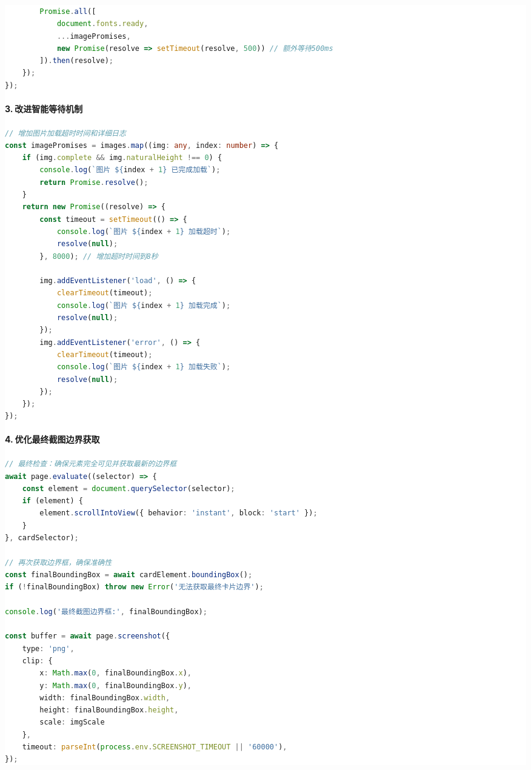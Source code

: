 ```typescript
        Promise.all([
            document.fonts.ready,
            ...imagePromises,
            new Promise(resolve => setTimeout(resolve, 500)) // 额外等待500ms
        ]).then(resolve);
    });
});
```

#### 3. 改进智能等待机制
```typescript
// 增加图片加载超时时间和详细日志
const imagePromises = images.map((img: any, index: number) => {
    if (img.complete && img.naturalHeight !== 0) {
        console.log(`图片 ${index + 1} 已完成加载`);
        return Promise.resolve();
    }
    return new Promise((resolve) => {
        const timeout = setTimeout(() => {
            console.log(`图片 ${index + 1} 加载超时`);
            resolve(null);
        }, 8000); // 增加超时时间到8秒
        
        img.addEventListener('load', () => {
            clearTimeout(timeout);
            console.log(`图片 ${index + 1} 加载完成`);
            resolve(null);
        });
        img.addEventListener('error', () => {
            clearTimeout(timeout);
            console.log(`图片 ${index + 1} 加载失败`);
            resolve(null);
        });
    });
});
```

#### 4. 优化最终截图边界获取
```typescript
// 最终检查：确保元素完全可见并获取最新的边界框
await page.evaluate((selector) => {
    const element = document.querySelector(selector);
    if (element) {
        element.scrollIntoView({ behavior: 'instant', block: 'start' });
    }
}, cardSelector);

// 再次获取边界框，确保准确性
const finalBoundingBox = await cardElement.boundingBox();
if (!finalBoundingBox) throw new Error('无法获取最终卡片边界');

console.log('最终截图边界框:', finalBoundingBox);

const buffer = await page.screenshot({
    type: 'png',
    clip: {
        x: Math.max(0, finalBoundingBox.x),
        y: Math.max(0, finalBoundingBox.y),
        width: finalBoundingBox.width,
        height: finalBoundingBox.height,
        scale: imgScale
    },
    timeout: parseInt(process.env.SCREENSHOT_TIMEOUT || '60000'),
});
```